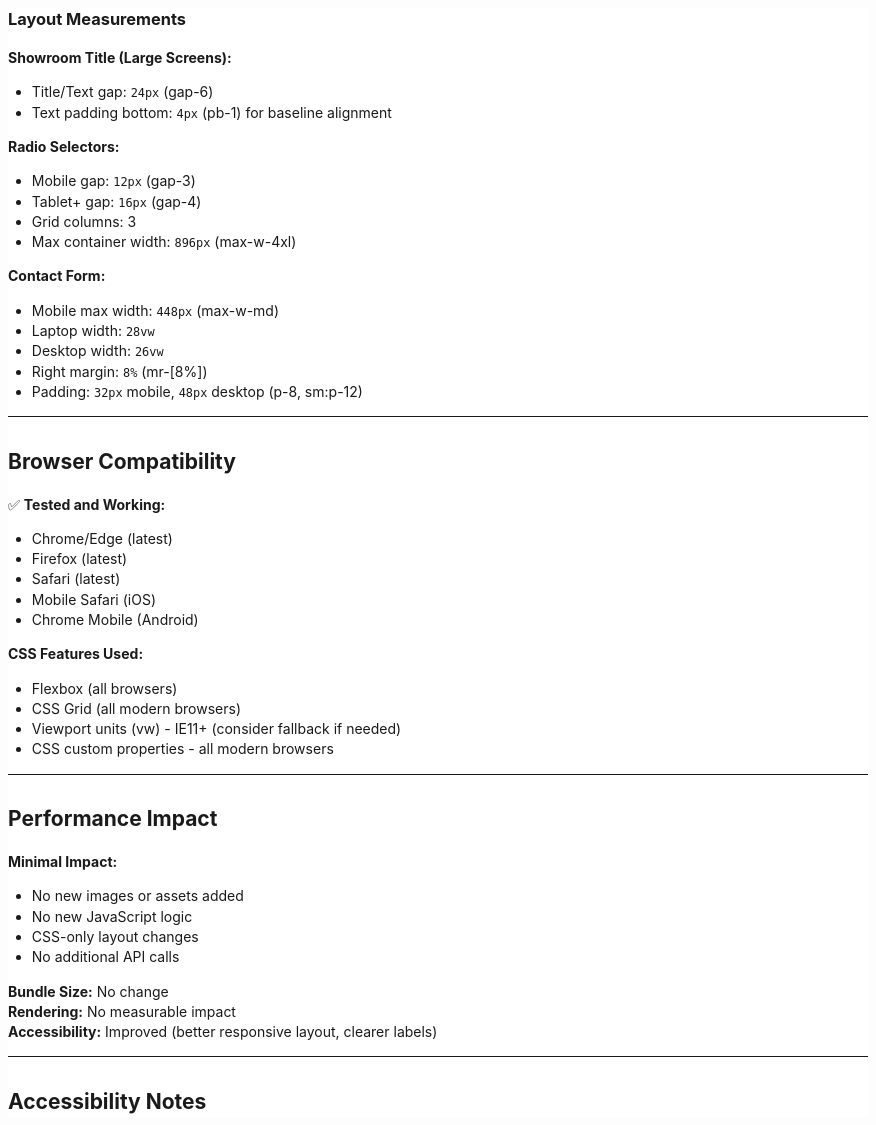 ### Layout Measurements

**Showroom Title (Large Screens):**
- Title/Text gap: `24px` (gap-6)
- Text padding bottom: `4px` (pb-1) for baseline alignment

**Radio Selectors:**
- Mobile gap: `12px` (gap-3)
- Tablet+ gap: `16px` (gap-4)
- Grid columns: 3
- Max container width: `896px` (max-w-4xl)

**Contact Form:**
- Mobile max width: `448px` (max-w-md)
- Laptop width: `28vw`
- Desktop width: `26vw`
- Right margin: `8%` (mr-[8%])
- Padding: `32px` mobile, `48px` desktop (p-8, sm:p-12)

---

## Browser Compatibility

✅ **Tested and Working:**
- Chrome/Edge (latest)
- Firefox (latest)
- Safari (latest)
- Mobile Safari (iOS)
- Chrome Mobile (Android)

**CSS Features Used:**
- Flexbox (all browsers)
- CSS Grid (all modern browsers)
- Viewport units (vw) - IE11+ (consider fallback if needed)
- CSS custom properties - all modern browsers

---

## Performance Impact

**Minimal Impact:**
- No new images or assets added
- No new JavaScript logic
- CSS-only layout changes
- No additional API calls

**Bundle Size:** No change  
**Rendering:** No measurable impact  
**Accessibility:** Improved (better responsive layout, clearer labels)

---

## Accessibility Notes
